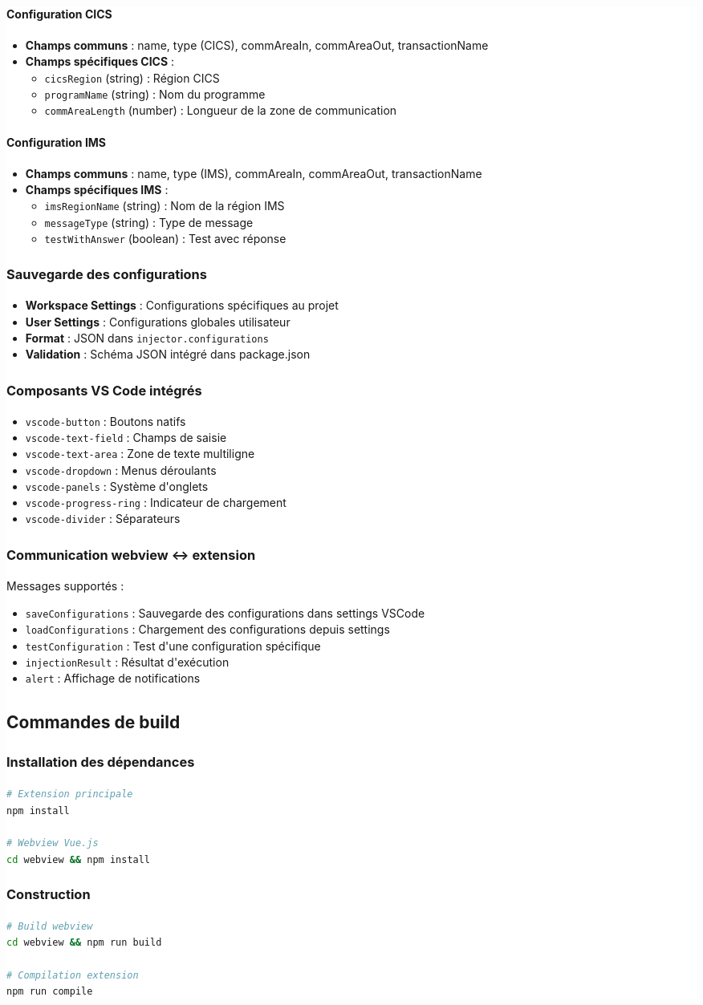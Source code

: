 #### Configuration CICS
- **Champs communs** : name, type (CICS), commAreaIn, commAreaOut, transactionName
- **Champs spécifiques CICS** :
  - `cicsRegion` (string) : Région CICS
  - `programName` (string) : Nom du programme
  - `commAreaLength` (number) : Longueur de la zone de communication

#### Configuration IMS
- **Champs communs** : name, type (IMS), commAreaIn, commAreaOut, transactionName
- **Champs spécifiques IMS** :
  - `imsRegionName` (string) : Nom de la région IMS
  - `messageType` (string) : Type de message
  - `testWithAnswer` (boolean) : Test avec réponse

### Sauvegarde des configurations
- **Workspace Settings** : Configurations spécifiques au projet
- **User Settings** : Configurations globales utilisateur
- **Format** : JSON dans `injector.configurations`
- **Validation** : Schéma JSON intégré dans package.json

### Composants VS Code intégrés
- `vscode-button` : Boutons natifs
- `vscode-text-field` : Champs de saisie
- `vscode-text-area` : Zone de texte multiligne
- `vscode-dropdown` : Menus déroulants
- `vscode-panels` : Système d'onglets
- `vscode-progress-ring` : Indicateur de chargement
- `vscode-divider` : Séparateurs

### Communication webview ↔ extension
Messages supportés :
- `saveConfigurations` : Sauvegarde des configurations dans settings VSCode
- `loadConfigurations` : Chargement des configurations depuis settings
- `testConfiguration` : Test d'une configuration spécifique
- `injectionResult` : Résultat d'exécution
- `alert` : Affichage de notifications

## Commandes de build

### Installation des dépendances
```bash
# Extension principale
npm install

# Webview Vue.js
cd webview && npm install
```

### Construction
```bash
# Build webview
cd webview && npm run build

# Compilation extension
npm run compile
```
